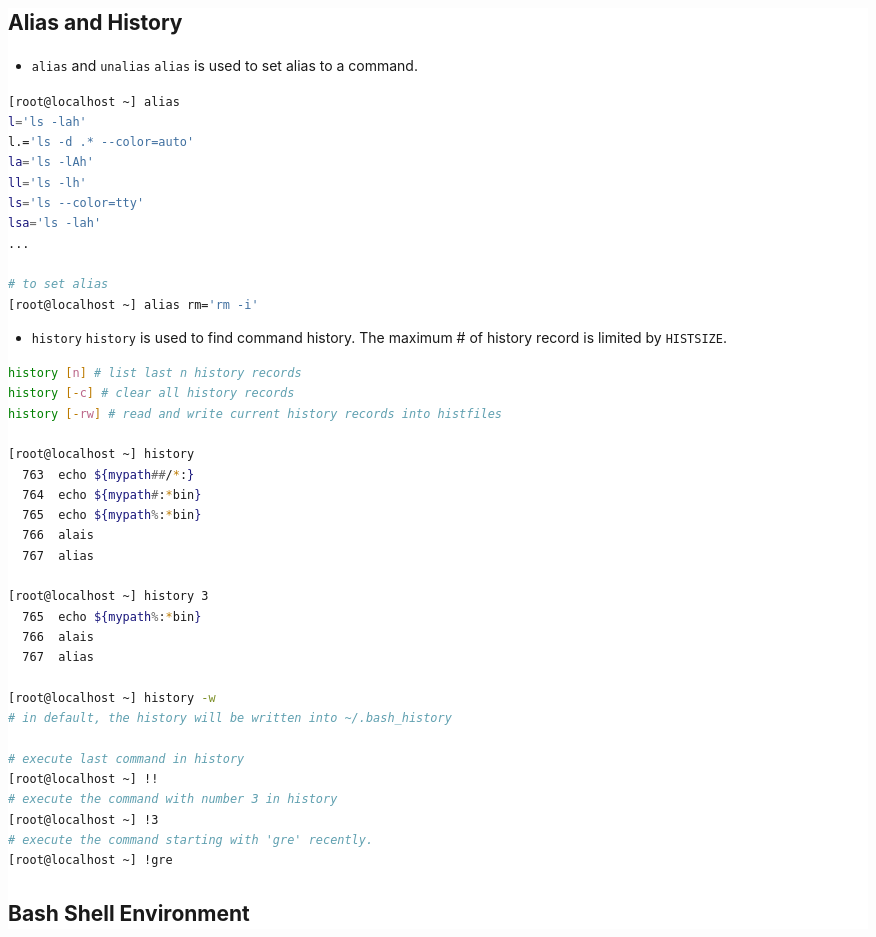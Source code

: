 ## Alias and History

- `alias` and `unalias`
`alias` is used to set alias to a command.

```bash
[root@localhost ~] alias
l='ls -lah'
l.='ls -d .* --color=auto'
la='ls -lAh'
ll='ls -lh'
ls='ls --color=tty'
lsa='ls -lah'
...

# to set alias
[root@localhost ~] alias rm='rm -i'
```

- `history`
`history` is used to find command history. The maximum # of history record is limited by `HISTSIZE`.

```bash
history [n] # list last n history records
history [-c] # clear all history records
history [-rw] # read and write current history records into histfiles

[root@localhost ~] history
  763  echo ${mypath##/*:}
  764  echo ${mypath#:*bin}
  765  echo ${mypath%:*bin}
  766  alais
  767  alias

[root@localhost ~] history 3
  765  echo ${mypath%:*bin}
  766  alais
  767  alias

[root@localhost ~] history -w
# in default, the history will be written into ~/.bash_history

# execute last command in history
[root@localhost ~] !!
# execute the command with number 3 in history
[root@localhost ~] !3
# execute the command starting with 'gre' recently.
[root@localhost ~] !gre
```

## Bash Shell Environment
